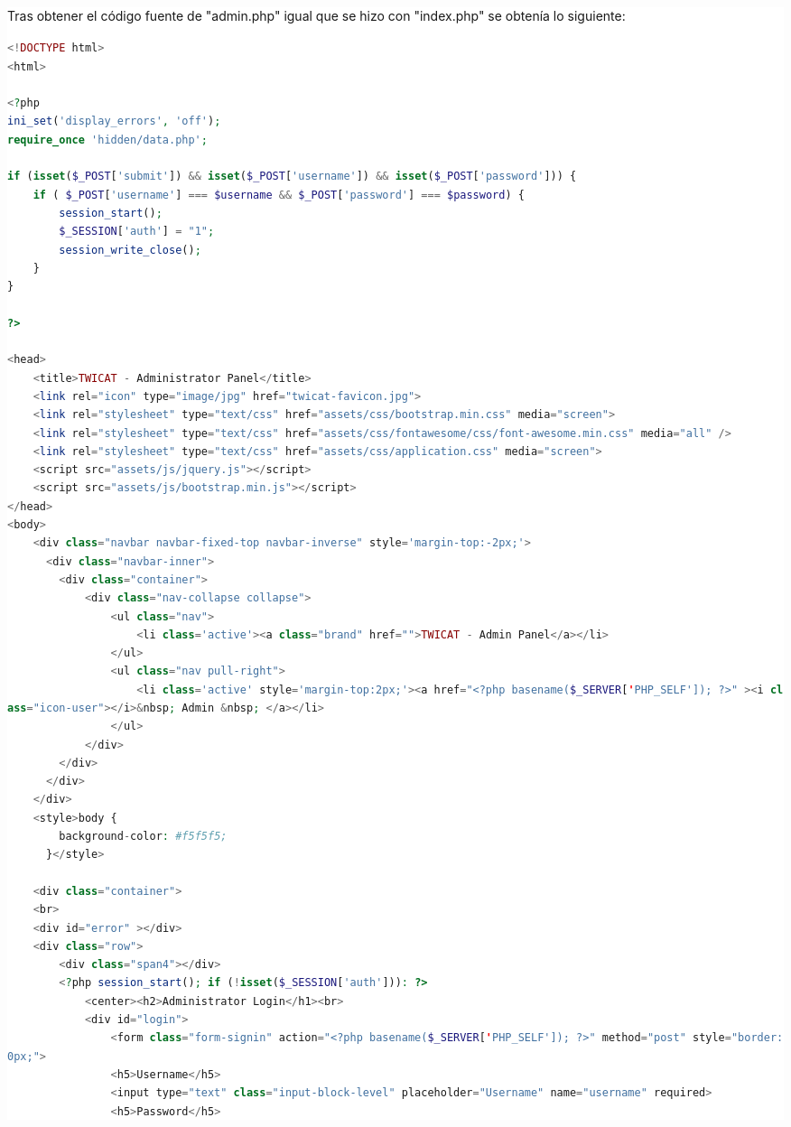 Tras obtener el código fuente de "admin.php" igual que se hizo con "index.php" se obtenía lo siguiente:
```php
<!DOCTYPE html>
<html>

<?php
ini_set('display_errors', 'off');
require_once 'hidden/data.php';

if (isset($_POST['submit']) && isset($_POST['username']) && isset($_POST['password'])) {
	if ( $_POST['username'] === $username && $_POST['password'] === $password) {
		session_start();
		$_SESSION['auth'] = "1";
		session_write_close();
	}
}

?>

<head>
	<title>TWICAT - Administrator Panel</title>
	<link rel="icon" type="image/jpg" href="twicat-favicon.jpg">
	<link rel="stylesheet" type="text/css" href="assets/css/bootstrap.min.css" media="screen">
	<link rel="stylesheet" type="text/css" href="assets/css/fontawesome/css/font-awesome.min.css" media="all" /> 
	<link rel="stylesheet" type="text/css" href="assets/css/application.css" media="screen">
	<script src="assets/js/jquery.js"></script>
	<script src="assets/js/bootstrap.min.js"></script>
</head>
<body>
	<div class="navbar navbar-fixed-top navbar-inverse" style='margin-top:-2px;'>
	  <div class="navbar-inner">
		<div class="container">
			<div class="nav-collapse collapse">
				<ul class="nav">
					<li class='active'><a class="brand" href="">TWICAT - Admin Panel</a></li>
				</ul>
				<ul class="nav pull-right">
					<li class='active' style='margin-top:2px;'><a href="<?php basename($_SERVER['PHP_SELF']); ?>" ><i class="icon-user"></i>&nbsp; Admin &nbsp; </a></li>
				</ul>
			</div>
		</div>
	  </div>
	</div>
	<style>body {
        background-color: #f5f5f5;
      }</style>
    
	<div class="container">
	<br>
	<div id="error" ></div>
	<div class="row">
		<div class="span4"></div>
		<?php session_start(); if (!isset($_SESSION['auth'])): ?>
			<center><h2>Administrator Login</h1><br>
			<div id="login">
				<form class="form-signin" action="<?php basename($_SERVER['PHP_SELF']); ?>" method="post" style="border:0px;">
				<h5>Username</h5>
				<input type="text" class="input-block-level" placeholder="Username" name="username" required>
				<h5>Password</h5>
```